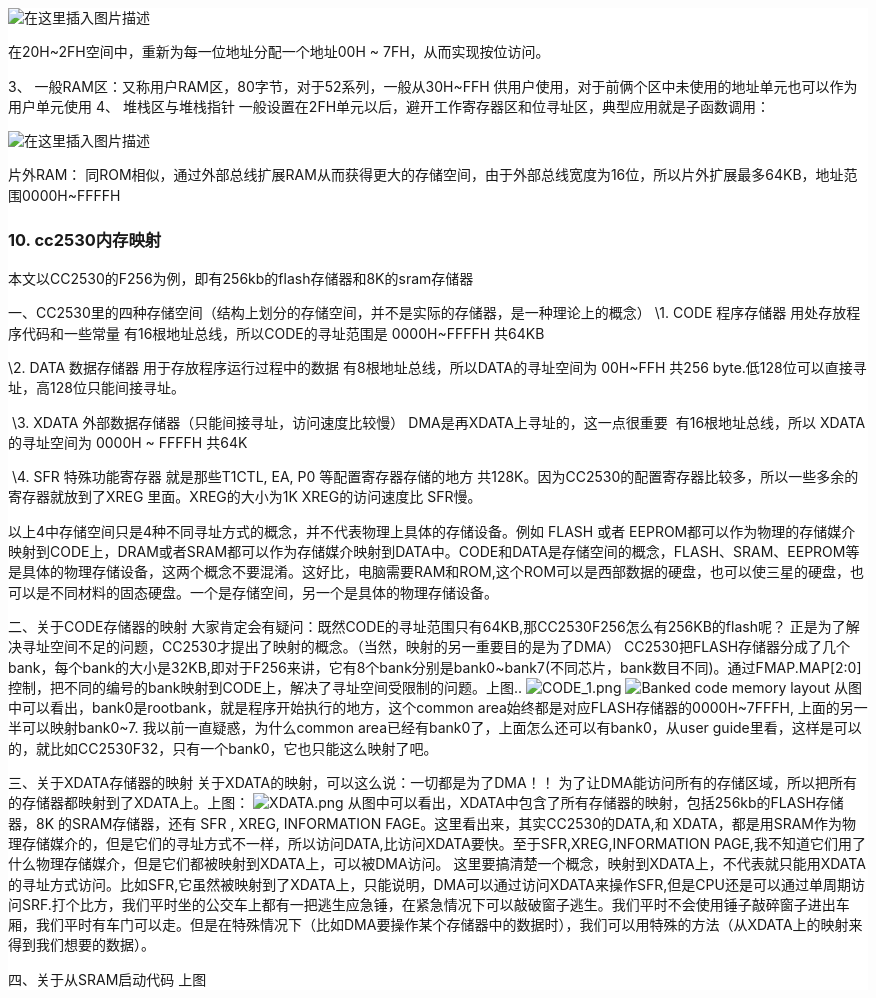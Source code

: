 ![在这里插入图片描述](https://img-blog.csdnimg.cn/20200603231606785.png?x-oss-process=image/watermark,type_ZmFuZ3poZW5naGVpdGk,shadow_10,text_aHR0cHM6Ly9ibG9nLmNzZG4ubmV0L3FxXzQxNTg3NzQw,size_16,color_FFFFFF,t_70)


在20H~2FH空间中，重新为每一位地址分配一个地址00H ~ 7FH，从而实现按位访问。

3、 一般RAM区：又称用户RAM区，80字节，对于52系列，一般从30H~FFH 供用户使用，对于前俩个区中未使用的地址单元也可以作为用户单元使用
4、 堆栈区与堆栈指针
一般设置在2FH单元以后，避开工作寄存器区和位寻址区，典型应用就是子函数调用：

![在这里插入图片描述](https://img-blog.csdnimg.cn/20200603232317532.png?x-oss-process=image/watermark,type_ZmFuZ3poZW5naGVpdGk,shadow_10,text_aHR0cHM6Ly9ibG9nLmNzZG4ubmV0L3FxXzQxNTg3NzQw,size_16,color_FFFFFF,t_70)

片外RAM：
同ROM相似，通过外部总线扩展RAM从而获得更大的存储空间，由于外部总线宽度为16位，所以片外扩展最多64KB，地址范围0000H~FFFFH

### 10. cc2530内存映射

本文以CC2530的F256为例，即有256kb的flash存储器和8K的sram存储器

  一、CC2530里的四种存储空间（结构上划分的存储空间，并不是实际的存储器，是一种理论上的概念）
   \1. CODE  程序存储器  用处存放程序代码和一些常量
       有16根地址总线，所以CODE的寻址范围是 0000H~FFFFH 共64KB

   \2. DATA  数据存储器  用于存放程序运行过程中的数据
       有8根地址总线，所以DATA的寻址空间为 00H~FFH 共256 byte.低128位可以直接寻址，高128位只能间接寻址。

​    \3. XDATA 外部数据存储器（只能间接寻址，访问速度比较慢） DMA是再XDATA上寻址的，这一点很重要
​       有16根地址总线，所以 XDATA 的寻址空间为 0000H ~ FFFFH 共64K

​    \4. SFR 特殊功能寄存器 就是那些T1CTL, EA, P0 等配置寄存器存储的地方 共128K。因为CC2530的配置寄存器比较多，所以一些多余的寄存器就放到了XREG 里面。XREG的大小为1K XREG的访问速度比 SFR慢。

以上4中存储空间只是4种不同寻址方式的概念，并不代表物理上具体的存储设备。例如 FLASH 或者 EEPROM都可以作为物理的存储媒介映射到CODE上，DRAM或者SRAM都可以作为存储媒介映射到DATA中。CODE和DATA是存储空间的概念，FLASH、SRAM、EEPROM等是具体的物理存储设备，这两个概念不要混淆。这好比，电脑需要RAM和ROM,这个ROM可以是西部数据的硬盘，也可以使三星的硬盘，也可以是不同材料的固态硬盘。一个是存储空间，另一个是具体的物理存储设备。

  二、关于CODE存储器的映射
    大家肯定会有疑问：既然CODE的寻址范围只有64KB,那CC2530F256怎么有256KB的flash呢？
  正是为了解决寻址空间不足的问题，CC2530才提出了映射的概念。（当然，映射的另一重要目的是为了DMA）
CC2530把FLASH存储器分成了几个bank，每个bank的大小是32KB,即对于F256来讲，它有8个bank分别是bank0~bank7(不同芯片，bank数目不同)。通过FMAP.MAP[2:0] 控制，把不同的编号的bank映射到CODE上，解决了寻址空间受限制的问题。上图..
![CODE_1.png](http://bbs.feibit.com/data/attachment/forum/201203/01/190254rizfqo22iir3iq3j.png) ![Banked code memory layout](https://img-blog.csdn.net/20140707093658265?watermark/2/text/aHR0cDovL2Jsb2cuY3Nkbi5uZXQvYXRvc3d3/font/5a6L5L2T/fontsize/400/fill/I0JBQkFCMA==/dissolve/70/gravity/SouthEast)
  从图中可以看出，bank0是rootbank，就是程序开始执行的地方，这个common area始终都是对应FLASH存储器的0000H~7FFFH,  上面的另一半可以映射bank0~7. 我以前一直疑惑，为什么common area已经有bank0了，上面怎么还可以有bank0，从user guide里看，这样是可以的，就比如CC2530F32，只有一个bank0，它也只能这么映射了吧。

  三、关于XDATA存储器的映射
关于XDATA的映射，可以这么说：一切都是为了DMA！！ 为了让DMA能访问所有的存储区域，所以把所有的存储器都映射到了XDATA上。上图：
![XDATA.png](http://bbs.feibit.com/data/attachment/forum/201203/01/192143x368zxs8x4zmm67z.png) 
  从图中可以看出，XDATA中包含了所有存储器的映射，包括256kb的FLASH存储器，8K 的SRAM存储器，还有 SFR , XREG, INFORMATION FAGE。这里看出来，其实CC2530的DATA,和 XDATA，都是用SRAM作为物理存储媒介的，但是它们的寻址方式不一样，所以访问DATA,比访问XDATA要快。至于SFR,XREG,INFORMATION PAGE,我不知道它们用了什么物理存储媒介，但是它们都被映射到XDATA上，可以被DMA访问。
  这里要搞清楚一个概念，映射到XDATA上，不代表就只能用XDATA的寻址方式访问。比如SFR,它虽然被映射到了XDATA上，只能说明，DMA可以通过访问XDATA来操作SFR,但是CPU还是可以通过单周期访问SRF.打个比方，我们平时坐的公交车上都有一把逃生应急锤，在紧急情况下可以敲破窗子逃生。我们平时不会使用锤子敲碎窗子进出车厢，我们平时有车门可以走。但是在特殊情况下（比如DMA要操作某个存储器中的数据时），我们可以用特殊的方法（从XDATA上的映射来得到我们想要的数据）。

  四、关于从SRAM启动代码
上图
